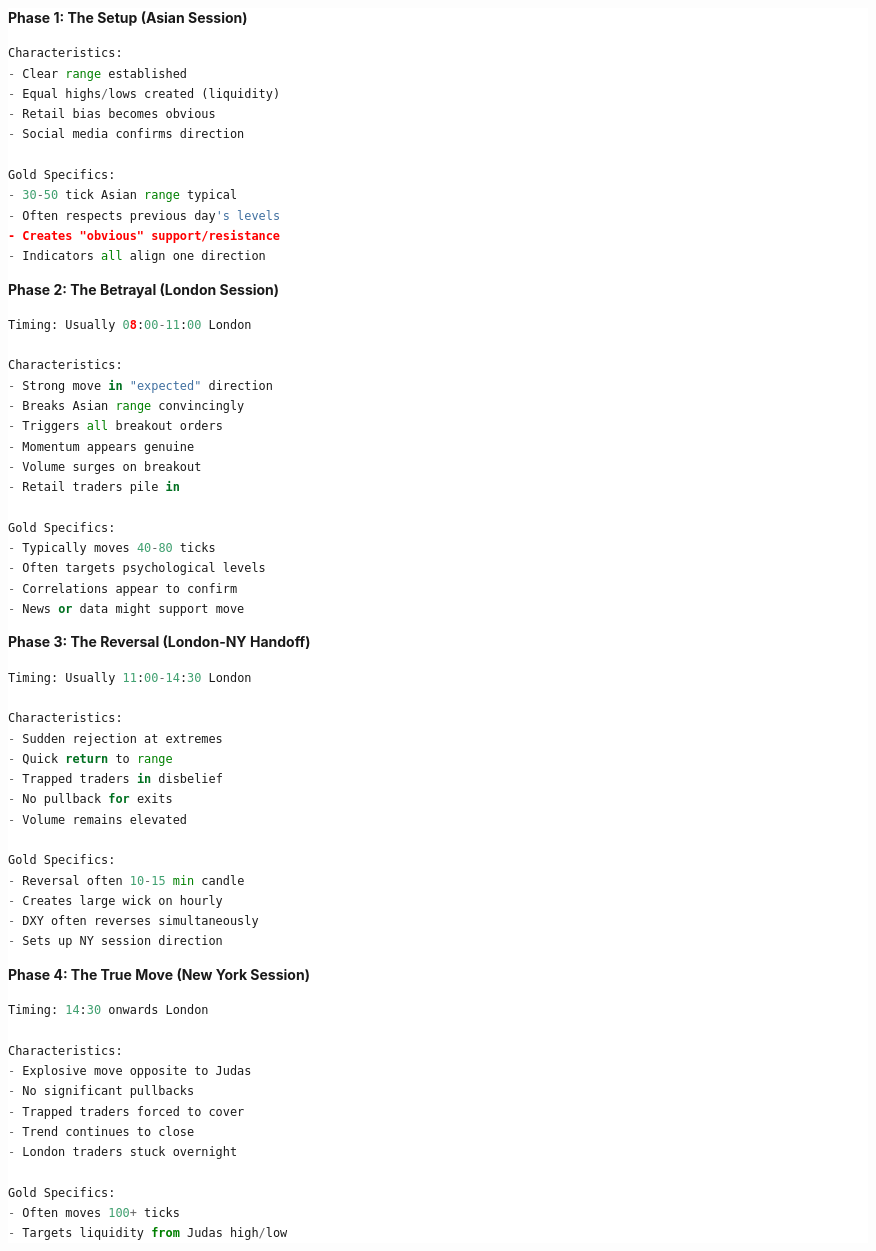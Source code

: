 **Phase 1: The Setup (Asian Session)**
```python
Characteristics:
- Clear range established
- Equal highs/lows created (liquidity)
- Retail bias becomes obvious
- Social media confirms direction

Gold Specifics:
- 30-50 tick Asian range typical
- Often respects previous day's levels
- Creates "obvious" support/resistance
- Indicators all align one direction
```

**Phase 2: The Betrayal (London Session)**
```python
Timing: Usually 08:00-11:00 London

Characteristics:
- Strong move in "expected" direction
- Breaks Asian range convincingly
- Triggers all breakout orders
- Momentum appears genuine
- Volume surges on breakout
- Retail traders pile in

Gold Specifics:
- Typically moves 40-80 ticks
- Often targets psychological levels
- Correlations appear to confirm
- News or data might support move
```

**Phase 3: The Reversal (London-NY Handoff)**
```python
Timing: Usually 11:00-14:30 London

Characteristics:
- Sudden rejection at extremes
- Quick return to range
- Trapped traders in disbelief
- No pullback for exits
- Volume remains elevated

Gold Specifics:
- Reversal often 10-15 min candle
- Creates large wick on hourly
- DXY often reverses simultaneously
- Sets up NY session direction
```

**Phase 4: The True Move (New York Session)**
```python
Timing: 14:30 onwards London

Characteristics:
- Explosive move opposite to Judas
- No significant pullbacks
- Trapped traders forced to cover
- Trend continues to close
- London traders stuck overnight

Gold Specifics:
- Often moves 100+ ticks
- Targets liquidity from Judas high/low
```